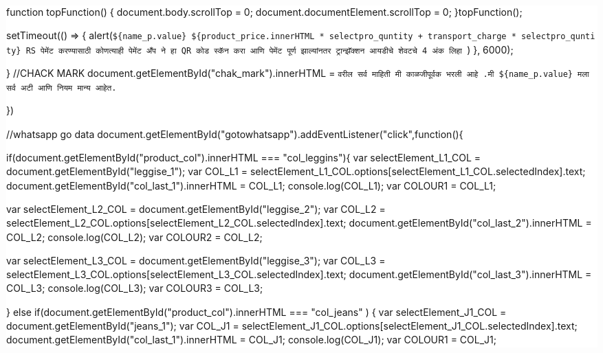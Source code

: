 

function topFunction() {
  document.body.scrollTop = 0;
  document.documentElement.scrollTop = 0;
}topFunction();



setTimeout(() => {
  alert(`${name_p.value}
  ${product_price.innerHTML * selectpro_quntity + transport_charge * selectpro_quntity} RS पेमेंट करण्यासाठी कोणत्याही पेमेंट अँप ने हा QR कोड स्कॅन करा आणि पेमेंट पूर्ण झाल्यांनतर ट्रान्झॅक्शन आयडीचे शेवटचे 4 अंक लिहा
  `)
}, 6000);

}
//CHACK MARK
document.getElementById("chak_mark").innerHTML = `वरील सर्व माहिती मी काळजीपूर्वक भरली आहे .मी ${name_p.value} मला सर्व अटी आणि नियम मान्य आहेत.`

})





     
      




//whatsapp go data
document.getElementById("gotowhatsapp").addEventListener("click",function(){
  


  if(document.getElementById("product_col").innerHTML === "col_leggins"){
  var selectElement_L1_COL = document.getElementById("leggise_1");
  var COL_L1 = selectElement_L1_COL.options[selectElement_L1_COL.selectedIndex].text;
  document.getElementById("col_last_1").innerHTML = COL_L1;
console.log(COL_L1);
var COLOUR1 = COL_L1;

  var selectElement_L2_COL = document.getElementById("leggise_2");
  var COL_L2 = selectElement_L2_COL.options[selectElement_L2_COL.selectedIndex].text;
  document.getElementById("col_last_2").innerHTML = COL_L2;
  console.log(COL_L2);
  var COLOUR2 = COL_L2;

  var selectElement_L3_COL = document.getElementById("leggise_3");
  var COL_L3 = selectElement_L3_COL.options[selectElement_L3_COL.selectedIndex].text;
  document.getElementById("col_last_3").innerHTML = COL_L3;
console.log(COL_L3);
var COLOUR3 = COL_L3;

}
else if(document.getElementById("product_col").innerHTML === "col_jeans"
)
{
  var selectElement_J1_COL = document.getElementById("jeans_1");
  var COL_J1 = selectElement_J1_COL.options[selectElement_J1_COL.selectedIndex].text;
  document.getElementById("col_last_1").innerHTML = COL_J1;
console.log(COL_J1);
var COLOUR1 = COL_J1;
